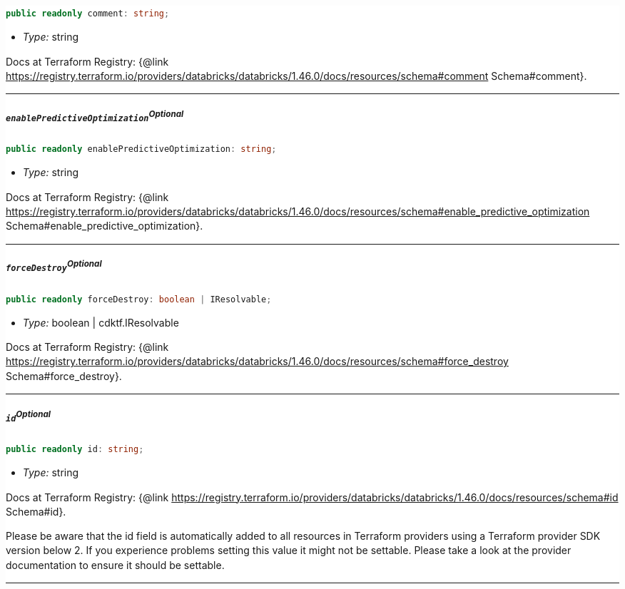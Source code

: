 ```typescript
public readonly comment: string;
```

- *Type:* string

Docs at Terraform Registry: {@link https://registry.terraform.io/providers/databricks/databricks/1.46.0/docs/resources/schema#comment Schema#comment}.

---

##### `enablePredictiveOptimization`<sup>Optional</sup> <a name="enablePredictiveOptimization" id="@cdktf/provider-databricks.schema.SchemaConfig.property.enablePredictiveOptimization"></a>

```typescript
public readonly enablePredictiveOptimization: string;
```

- *Type:* string

Docs at Terraform Registry: {@link https://registry.terraform.io/providers/databricks/databricks/1.46.0/docs/resources/schema#enable_predictive_optimization Schema#enable_predictive_optimization}.

---

##### `forceDestroy`<sup>Optional</sup> <a name="forceDestroy" id="@cdktf/provider-databricks.schema.SchemaConfig.property.forceDestroy"></a>

```typescript
public readonly forceDestroy: boolean | IResolvable;
```

- *Type:* boolean | cdktf.IResolvable

Docs at Terraform Registry: {@link https://registry.terraform.io/providers/databricks/databricks/1.46.0/docs/resources/schema#force_destroy Schema#force_destroy}.

---

##### `id`<sup>Optional</sup> <a name="id" id="@cdktf/provider-databricks.schema.SchemaConfig.property.id"></a>

```typescript
public readonly id: string;
```

- *Type:* string

Docs at Terraform Registry: {@link https://registry.terraform.io/providers/databricks/databricks/1.46.0/docs/resources/schema#id Schema#id}.

Please be aware that the id field is automatically added to all resources in Terraform providers using a Terraform provider SDK version below 2.
If you experience problems setting this value it might not be settable. Please take a look at the provider documentation to ensure it should be settable.

---
